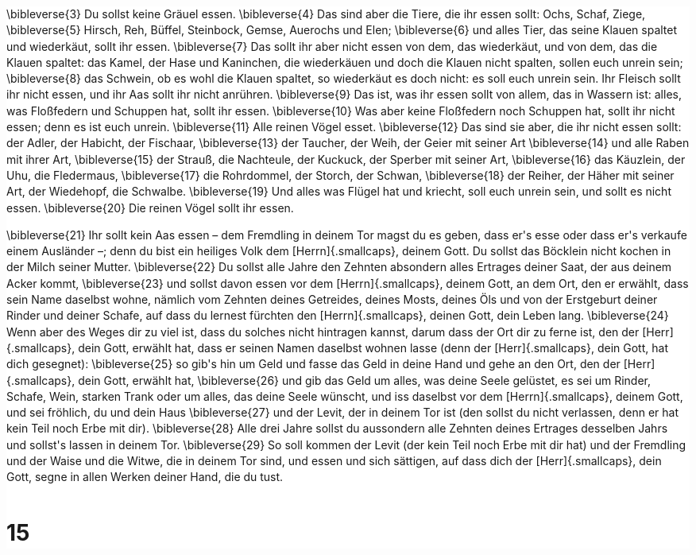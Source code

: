 \bibleverse{3} Du sollst keine Gräuel essen. \bibleverse{4} Das sind aber die Tiere, die ihr essen sollt: Ochs, Schaf, Ziege, \bibleverse{5} Hirsch, Reh, Büffel, Steinbock, Gemse, Auerochs und Elen; \bibleverse{6} und alles Tier, das seine Klauen spaltet und wiederkäut, sollt ihr essen. \bibleverse{7} Das sollt ihr aber nicht essen von dem, das wiederkäut, und von dem, das die Klauen spaltet: das Kamel, der Hase und Kaninchen, die wiederkäuen und doch die Klauen nicht spalten, sollen euch unrein sein; \bibleverse{8} das Schwein, ob es wohl die Klauen spaltet, so wiederkäut es doch nicht: es soll euch unrein sein. Ihr Fleisch sollt ihr nicht essen, und ihr Aas sollt ihr nicht anrühren. \bibleverse{9} Das ist, was ihr essen sollt von allem, das in Wassern ist: alles, was Floßfedern und Schuppen hat, sollt ihr essen. \bibleverse{10} Was aber keine Floßfedern noch Schuppen hat, sollt ihr nicht essen; denn es ist euch unrein. \bibleverse{11} Alle reinen Vögel esset. \bibleverse{12} Das sind sie aber, die ihr nicht essen sollt: der Adler, der Habicht, der Fischaar, \bibleverse{13} der Taucher, der Weih, der Geier mit seiner Art \bibleverse{14} und alle Raben mit ihrer Art, \bibleverse{15} der Strauß, die Nachteule, der Kuckuck, der Sperber mit seiner Art, \bibleverse{16} das Käuzlein, der Uhu, die Fledermaus, \bibleverse{17} die Rohrdommel, der Storch, der Schwan, \bibleverse{18} der Reiher, der Häher mit seiner Art, der Wiedehopf, die Schwalbe. \bibleverse{19} Und alles was Flügel hat und kriecht, soll euch unrein sein, und sollt es nicht essen. \bibleverse{20} Die reinen Vögel sollt ihr essen. 

\bibleverse{21} Ihr sollt kein Aas essen – dem Fremdling in deinem Tor magst du es geben, dass er's esse oder dass er's verkaufe einem Ausländer –; denn du bist ein heiliges Volk dem [Herrn]{.smallcaps}, deinem Gott. Du sollst das Böcklein nicht kochen in der Milch seiner Mutter. \bibleverse{22} Du sollst alle Jahre den Zehnten absondern alles Ertrages deiner Saat, der aus deinem Acker kommt, \bibleverse{23} und sollst davon essen vor dem [Herrn]{.smallcaps}, deinem Gott, an dem Ort, den er erwählt, dass sein Name daselbst wohne, nämlich vom Zehnten deines Getreides, deines Mosts, deines Öls und von der Erstgeburt deiner Rinder und deiner Schafe, auf dass du lernest fürchten den [Herrn]{.smallcaps}, deinen Gott, dein Leben lang. \bibleverse{24} Wenn aber des Weges dir zu viel ist, dass du solches nicht hintragen kannst, darum dass der Ort dir zu ferne ist, den der [Herr]{.smallcaps}, dein Gott, erwählt hat, dass er seinen Namen daselbst wohnen lasse (denn der [Herr]{.smallcaps}, dein Gott, hat dich gesegnet): \bibleverse{25} so gib's hin um Geld und fasse das Geld in deine Hand und gehe an den Ort, den der [Herr]{.smallcaps}, dein Gott, erwählt hat, \bibleverse{26} und gib das Geld um alles, was deine Seele gelüstet, es sei um Rinder, Schafe, Wein, starken Trank oder um alles, das deine Seele wünscht, und iss daselbst vor dem [Herrn]{.smallcaps}, deinem Gott, und sei fröhlich, du und dein Haus \bibleverse{27} und der Levit, der in deinem Tor ist (den sollst du nicht verlassen, denn er hat kein Teil noch Erbe mit dir). \bibleverse{28} Alle drei Jahre sollst du aussondern alle Zehnten deines Ertrages desselben Jahrs und sollst's lassen in deinem Tor. \bibleverse{29} So soll kommen der Levit (der kein Teil noch Erbe mit dir hat) und der Fremdling und der Waise und die Witwe, die in deinem Tor sind, und essen und sich sättigen, auf dass dich der [Herr]{.smallcaps}, dein Gott, segne in allen Werken deiner Hand, die du tust.

# 15